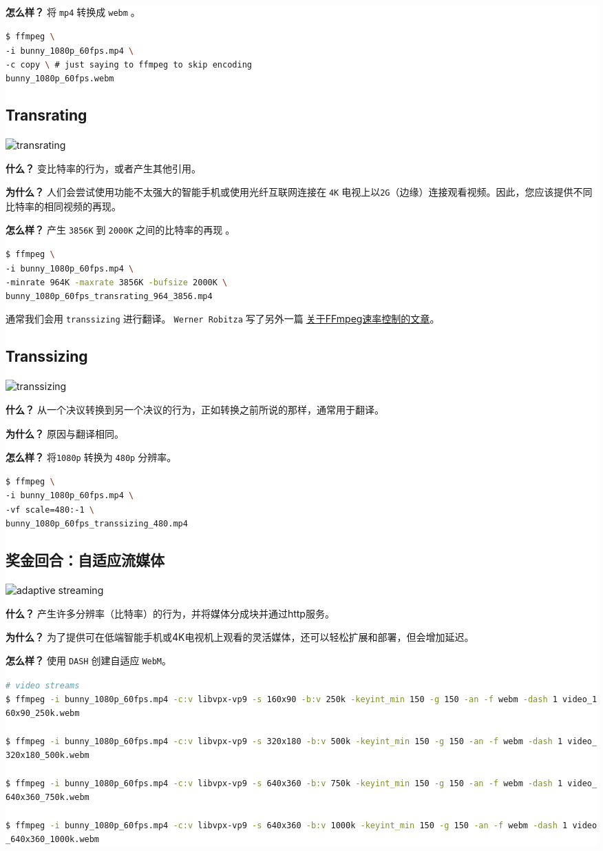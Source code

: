 **怎么样？** 将 `mp4` 转换成 `webm` 。

```bash
$ ffmpeg \
-i bunny_1080p_60fps.mp4 \
-c copy \ # just saying to ffmpeg to skip encoding
bunny_1080p_60fps.webm
```

##  Transrating

![transrating](/img/transrating.png)

**什么？**  变比特率的行为，或者产生其他引用。  

**为什么？** 人们会尝试使用功能不太强大的智能手机或使用光纤互联网连接在 `4K` 电视上以`2G`（边缘）连接观看视频。因此，您应该提供不同比特率的相同视频的再现。  

**怎么样？** 产生 `3856K` 到 `2000K` 之间的比特率的再现 。  

```bash
$ ffmpeg \
-i bunny_1080p_60fps.mp4 \
-minrate 964K -maxrate 3856K -bufsize 2000K \
bunny_1080p_60fps_transrating_964_3856.mp4
```

通常我们会用 `transsizing` 进行翻译。 `Werner Robitza` 写了另外一篇 [关于FFmpeg速率控制的文章](http://slhck.info/posts/)。

## Transsizing

![transsizing](/img/transsizing.png)

**什么？** 从一个决议转换到另一个决议的行为，正如转换之前所说的那样，通常用于翻译。  

**为什么？** 原因与翻译相同。  

**怎么样？** 将`1080p` 转换为 `480p` 分辨率。

```bash
$ ffmpeg \
-i bunny_1080p_60fps.mp4 \
-vf scale=480:-1 \
bunny_1080p_60fps_transsizing_480.mp4
```

##  奖金回合：自适应流媒体

![adaptive streaming](/img/adaptive-streaming.png)

**什么？** 产生许多分辨率（比特率）的行为，并将媒体分成块并通过http服务。  

**为什么？** 为了提供可在低端智能手机或4K电视机上观看的灵活媒体，还可以轻松扩展和部署，但会增加延迟。  

**怎么样？** 使用 `DASH` 创建自适应 `WebM`。

```bash
# video streams
$ ffmpeg -i bunny_1080p_60fps.mp4 -c:v libvpx-vp9 -s 160x90 -b:v 250k -keyint_min 150 -g 150 -an -f webm -dash 1 video_160x90_250k.webm

$ ffmpeg -i bunny_1080p_60fps.mp4 -c:v libvpx-vp9 -s 320x180 -b:v 500k -keyint_min 150 -g 150 -an -f webm -dash 1 video_320x180_500k.webm

$ ffmpeg -i bunny_1080p_60fps.mp4 -c:v libvpx-vp9 -s 640x360 -b:v 750k -keyint_min 150 -g 150 -an -f webm -dash 1 video_640x360_750k.webm

$ ffmpeg -i bunny_1080p_60fps.mp4 -c:v libvpx-vp9 -s 640x360 -b:v 1000k -keyint_min 150 -g 150 -an -f webm -dash 1 video_640x360_1000k.webm

```